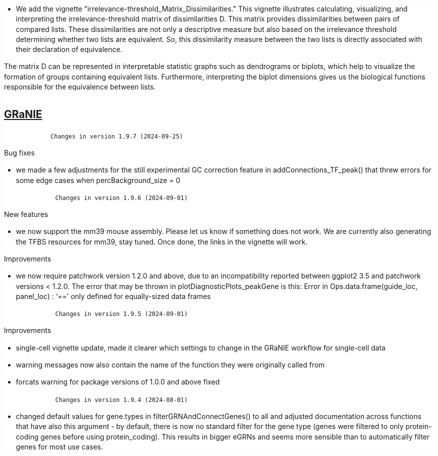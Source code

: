 - We add the vignette "irrelevance-threshold_Matrix_Dissimilarities."
This vignette illustrates calculating, visualizing, and interpreting
the irrelevance-threshold matrix of dissimilarities D. This matrix
provides dissimilarities between pairs of compared lists. These
dissimilarities are not only a descriptive measure but also based on
the irrelevance threshold determining whether two lists are
equivalent. So, this dissimilarity measure between the two lists is
directly associated with their declaration of equivalence.

The matrix D can be represented in interpretable statistic graphs
such as dendrograms or biplots, which help to visualize the
formation of groups containing equivalent lists. Furthermore,
interpreting the biplot dimensions gives us the biological functions
responsible for the equivalence between lists.

[GRaNIE](/packages/GRaNIE)
------

                 Changes in version 1.9.7 (2024-09-25)                  

Bug fixes

- we made a few adjustments for the still experimental GC correction
feature in addConnections_TF_peak() that threw errors for some edge
cases when percBackground_size = 0

                 Changes in version 1.9.6 (2024-09-01)                  

New features

- we now support the mm39 mouse assembly. Please let us know if
something does not work. We are currently also generating the TFBS
resources for mm39, stay tuned. Once done, the links in the vignette
will work.

Improvements

- we now require patchwork version 1.2.0 and above, due to an
incompatibility reported between ggplot2 3.5 and patchwork versions
< 1.2.0. The error that may be thrown in
plotDiagnosticPlots_peakGene is this: Error in
Ops.data.frame(guide_loc, panel_loc) : ‘==’ only defined for
equally-sized data frames

                 Changes in version 1.9.5 (2024-09-01)                  

Improvements

- single-cell vignette update, made it clearer which settings to
change in the GRaNIE workflow for single-cell data
- warning messages now also contain the name of the function they
were
originally called from
- forcats warning for package versions of 1.0.0 and above fixed

                 Changes in version 1.9.4 (2024-08-01)                  

- changed default values for gene.types in filterGRNAndConnectGenes()
to all and adjusted documentation across functions that have also
this argument - by default, there is now no standard filter for the
gene type (genes were filtered to only protein-coding genes before
using protein_coding). This results in bigger eGRNs and seems more
sensible than to automatically filter genes for most use cases.
